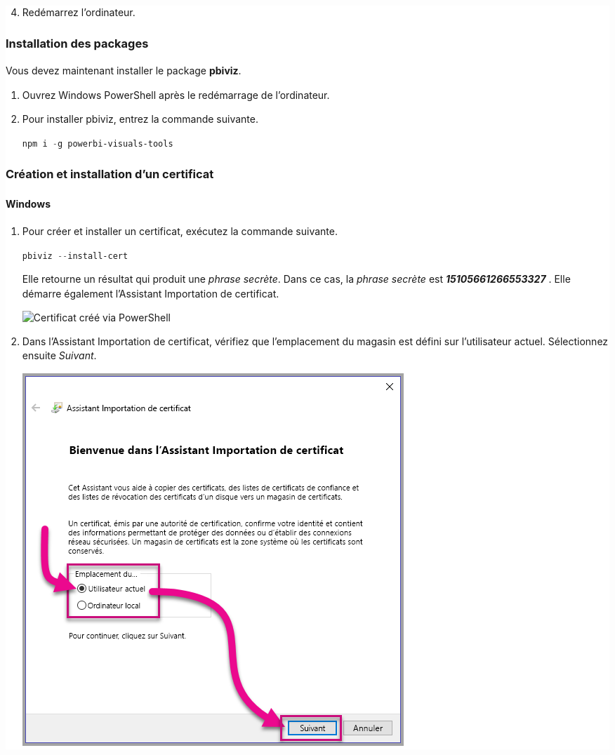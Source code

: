 4. Redémarrez l’ordinateur.

### <a name="installing-packages"></a>Installation des packages

Vous devez maintenant installer le package **pbiviz**.

1. Ouvrez Windows PowerShell après le redémarrage de l’ordinateur.

2. Pour installer pbiviz, entrez la commande suivante.

    ```powershell
    npm i -g powerbi-visuals-tools
    ```

### <a name="creating-and-installing-a-certificate"></a>Création et installation d’un certificat

#### <a name="windows"></a>Windows

1. Pour créer et installer un certificat, exécutez la commande suivante.

    ```powershell
    pbiviz --install-cert
    ```

    Elle retourne un résultat qui produit une *phrase secrète*. Dans ce cas, la *phrase secrète* est **_15105661266553327_** . Elle démarre également l’Assistant Importation de certificat.

    ![Certificat créé via PowerShell](media/custom-visual-develop-tutorial/cert-create.png)

2. Dans l’Assistant Importation de certificat, vérifiez que l’emplacement du magasin est défini sur l’utilisateur actuel. Sélectionnez ensuite *Suivant*.

      ![Installation du certificat](media/custom-visual-develop-tutorial/install-cert-PowerShell.png)

